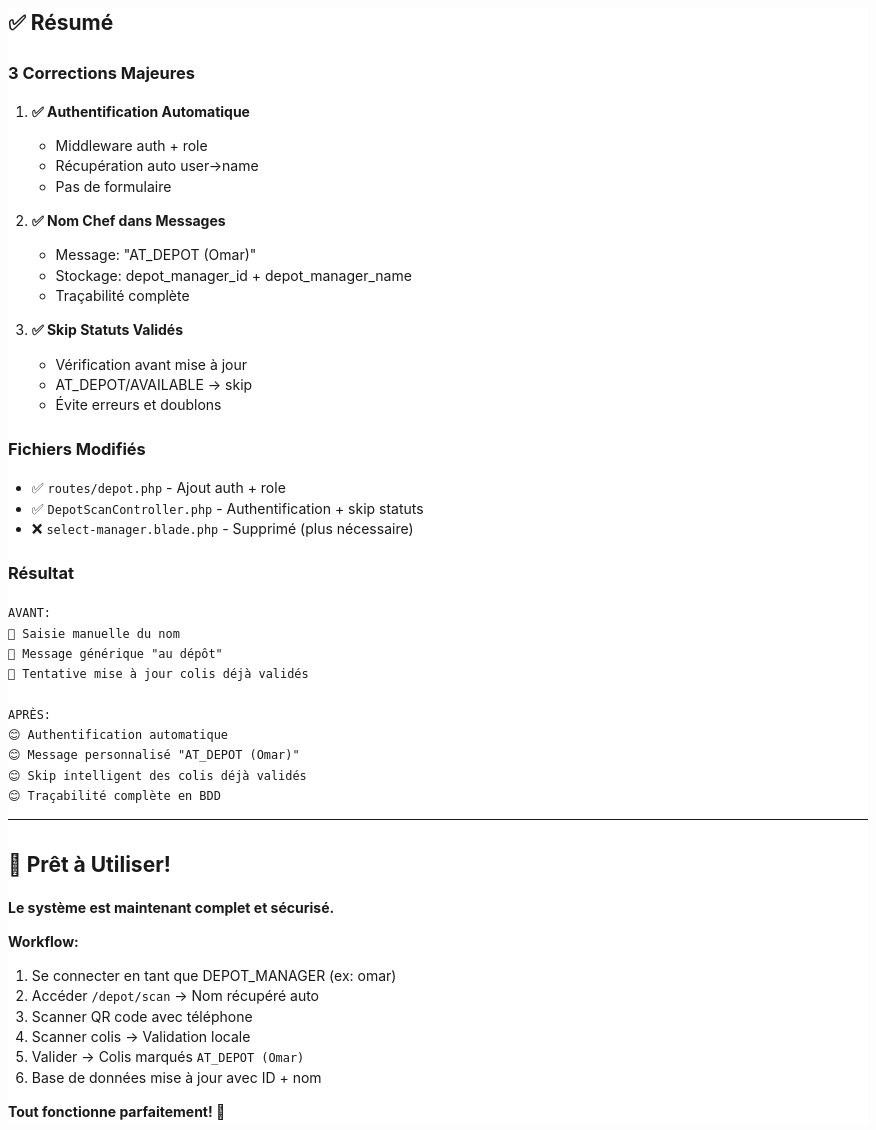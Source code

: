 
## ✅ Résumé

### 3 Corrections Majeures

1. **✅ Authentification Automatique**
   - Middleware auth + role
   - Récupération auto user->name
   - Pas de formulaire

2. **✅ Nom Chef dans Messages**
   - Message: "AT_DEPOT (Omar)"
   - Stockage: depot_manager_id + depot_manager_name
   - Traçabilité complète

3. **✅ Skip Statuts Validés**
   - Vérification avant mise à jour
   - AT_DEPOT/AVAILABLE → skip
   - Évite erreurs et doublons

### Fichiers Modifiés
- ✅ `routes/depot.php` - Ajout auth + role
- ✅ `DepotScanController.php` - Authentification + skip statuts
- ❌ `select-manager.blade.php` - Supprimé (plus nécessaire)

### Résultat
```
AVANT:
😤 Saisie manuelle du nom
😤 Message générique "au dépôt"
😤 Tentative mise à jour colis déjà validés

APRÈS:
😊 Authentification automatique
😊 Message personnalisé "AT_DEPOT (Omar)"
😊 Skip intelligent des colis déjà validés
😊 Traçabilité complète en BDD
```

---

## 🚀 Prêt à Utiliser!

**Le système est maintenant complet et sécurisé.**

**Workflow:**
1. Se connecter en tant que DEPOT_MANAGER (ex: omar)
2. Accéder `/depot/scan` → Nom récupéré auto
3. Scanner QR code avec téléphone
4. Scanner colis → Validation locale
5. Valider → Colis marqués `AT_DEPOT (Omar)`
6. Base de données mise à jour avec ID + nom

**Tout fonctionne parfaitement! 🎉**
